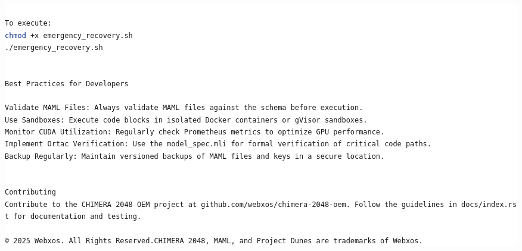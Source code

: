    ```bash

To execute:
chmod +x emergency_recovery.sh
./emergency_recovery.sh


Best Practices for Developers

Validate MAML Files: Always validate MAML files against the schema before execution.
Use Sandboxes: Execute code blocks in isolated Docker containers or gVisor sandboxes.
Monitor CUDA Utilization: Regularly check Prometheus metrics to optimize GPU performance.
Implement Ortac Verification: Use the model_spec.mli for formal verification of critical code paths.
Backup Regularly: Maintain versioned backups of MAML files and keys in a secure location.


Contributing
Contribute to the CHIMERA 2048 OEM project at github.com/webxos/chimera-2048-oem. Follow the guidelines in docs/index.rst for documentation and testing.

© 2025 Webxos. All Rights Reserved.CHIMERA 2048, MAML, and Project Dunes are trademarks of Webxos.
